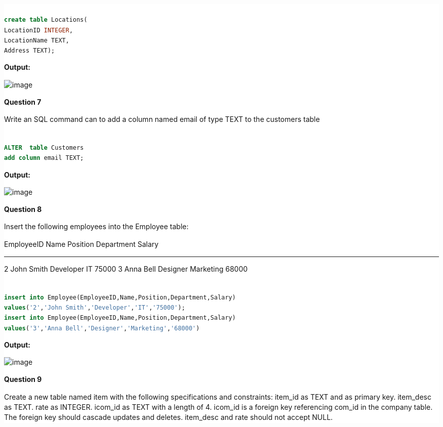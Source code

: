 ```sql

create table Locations(
LocationID INTEGER,
LocationName TEXT,
Address TEXT);

```

**Output:**

![image](https://github.com/user-attachments/assets/3900ebe5-8f6a-421d-8edc-b49e6ffb36c4)


**Question 7**

Write an SQL command can to add a column named email of type TEXT to the customers table

```sql

ALTER  table Customers
add column email TEXT; 

```

**Output:**

![image](https://github.com/user-attachments/assets/d4d74c66-8c0b-4a48-8cfc-c49b1ce32c1b)


**Question 8**

Insert the following employees into the Employee table:

EmployeeID  Name        Position    Department  Salary
----------  ----------  ----------  ----------  ----------
2           John Smith  Developer   IT          75000
3           Anna Bell   Designer    Marketing   68000


```sql

insert into Employee(EmployeeID,Name,Position,Department,Salary)
values('2','John Smith','Developer','IT','75000');
insert into Employee(EmployeeID,Name,Position,Department,Salary)
values('3','Anna Bell','Designer','Marketing','68000')

```

**Output:**

![image](https://github.com/user-attachments/assets/771f87c7-7929-41fc-af9d-623115816454)


**Question 9**


Create a new table named item with the following specifications and constraints:
item_id as TEXT and as primary key.
item_desc as TEXT.
rate as INTEGER.
icom_id as TEXT with a length of 4.
icom_id is a foreign key referencing com_id in the company table.
The foreign key should cascade updates and deletes.
item_desc and rate should not accept NULL.

